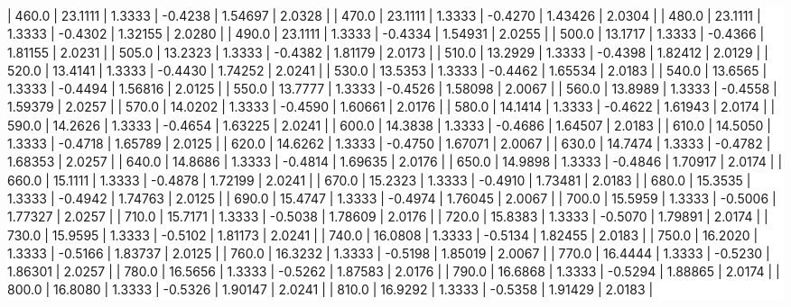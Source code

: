 | 460.0 | 23.1111 | 1.3333 | -0.4238 | 1.54697 | 2.0328 |
| 470.0 | 23.1111 | 1.3333 | -0.4270 | 1.43426 | 2.0304 |
| 480.0 | 23.1111 | 1.3333 | -0.4302 | 1.32155 | 2.0280 |
| 490.0 | 23.1111 | 1.3333 | -0.4334 | 1.54931 | 2.0255 |
| 500.0 | 13.1717 | 1.3333 | -0.4366 | 1.81155 | 2.0231 |
| 505.0 | 13.2323 | 1.3333 | -0.4382 | 1.81179 | 2.0173 |
| 510.0 | 13.2929 | 1.3333 | -0.4398 | 1.82412 | 2.0129 |
| 520.0 | 13.4141 | 1.3333 | -0.4430 | 1.74252 | 2.0241 |
| 530.0 | 13.5353 | 1.3333 | -0.4462 | 1.65534 | 2.0183 |
| 540.0 | 13.6565 | 1.3333 | -0.4494 | 1.56816 | 2.0125 |
| 550.0 | 13.7777 | 1.3333 | -0.4526 | 1.58098 | 2.0067 |
| 560.0 | 13.8989 | 1.3333 | -0.4558 | 1.59379 | 2.0257 |
| 570.0 | 14.0202 | 1.3333 | -0.4590 | 1.60661 | 2.0176 |
| 580.0 | 14.1414 | 1.3333 | -0.4622 | 1.61943 | 2.0174 |
| 590.0 | 14.2626 | 1.3333 | -0.4654 | 1.63225 | 2.0241 |
| 600.0 | 14.3838 | 1.3333 | -0.4686 | 1.64507 | 2.0183 |
| 610.0 | 14.5050 | 1.3333 | -0.4718 | 1.65789 | 2.0125 |
| 620.0 | 14.6262 | 1.3333 | -0.4750 | 1.67071 | 2.0067 |
| 630.0 | 14.7474 | 1.3333 | -0.4782 | 1.68353 | 2.0257 |
| 640.0 | 14.8686 | 1.3333 | -0.4814 | 1.69635 | 2.0176 |
| 650.0 | 14.9898 | 1.3333 | -0.4846 | 1.70917 | 2.0174 |
| 660.0 | 15.1111 | 1.3333 | -0.4878 | 1.72199 | 2.0241 |
| 670.0 | 15.2323 | 1.3333 | -0.4910 | 1.73481 | 2.0183 |
| 680.0 | 15.3535 | 1.3333 | -0.4942 | 1.74763 | 2.0125 |
| 690.0 | 15.4747 | 1.3333 | -0.4974 | 1.76045 | 2.0067 |
| 700.0 | 15.5959 | 1.3333 | -0.5006 | 1.77327 | 2.0257 |
| 710.0 | 15.7171 | 1.3333 | -0.5038 | 1.78609 | 2.0176 |
| 720.0 | 15.8383 | 1.3333 | -0.5070 | 1.79891 | 2.0174 |
| 730.0 | 15.9595 | 1.3333 | -0.5102 | 1.81173 | 2.0241 |
| 740.0 | 16.0808 | 1.3333 | -0.5134 | 1.82455 | 2.0183 |
| 750.0 | 16.2020 | 1.3333 | -0.5166 | 1.83737 | 2.0125 |
| 760.0 | 16.3232 | 1.3333 | -0.5198 | 1.85019 | 2.0067 |
| 770.0 | 16.4444 | 1.3333 | -0.5230 | 1.86301 | 2.0257 |
| 780.0 | 16.5656 | 1.3333 | -0.5262 | 1.87583 | 2.0176 |
| 790.0 | 16.6868 | 1.3333 | -0.5294 | 1.88865 | 2.0174 |
| 800.0 | 16.8080 | 1.3333 | -0.5326 | 1.90147 | 2.0241 |
| 810.0 | 16.9292 | 1.3333 | -0.5358 | 1.91429 | 2.0183 |